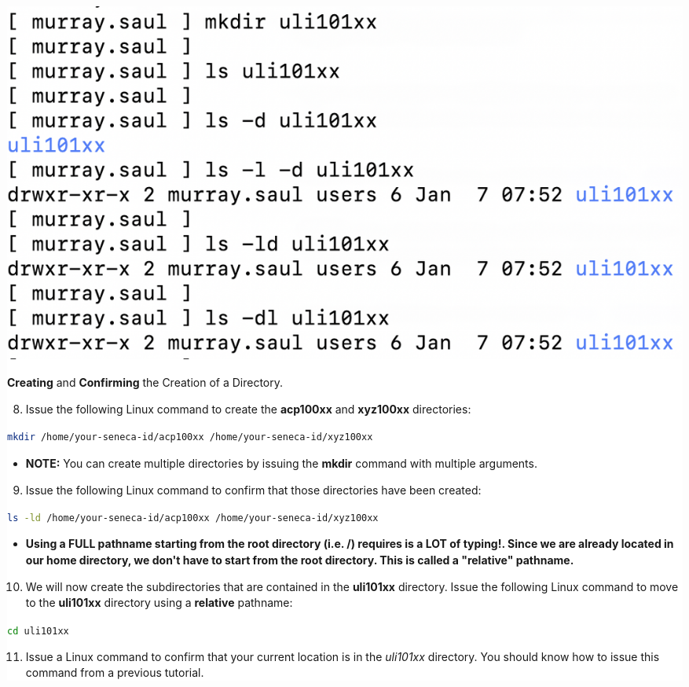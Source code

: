 ![Directory Structure 4](/img/Directory-structure-4.png)

**Creating** and **Confirming** the Creation of a Directory.

  8. Issue the following Linux command to create the **acp100xx** and **xyz100xx** directories: 

```bash
mkdir /home/your-seneca-id/acp100xx /home/your-seneca-id/xyz100xx
```

   - **NOTE:** You can create multiple directories by issuing the **mkdir** command with multiple arguments.

  9. Issue the following Linux command to confirm that those directories have been created: 

```bash
ls -ld /home/your-seneca-id/acp100xx /home/your-seneca-id/xyz100xx
```

   - **Using a FULL pathname starting from the root directory (i.e. /) requires is a LOT of typing!. Since we are already located in our home directory, we don't have to start from the root directory. This is called a "relative" pathname.**

  10. We will now create the subdirectories that are contained in the **uli101xx** directory.
Issue the following Linux command to move to the **uli101xx** directory using a **relative** pathname: 

```bash
cd uli101xx
```

  11. Issue a Linux command to confirm that your current location is in the _uli101xx_ directory. You should know how to issue this command from a previous tutorial.
